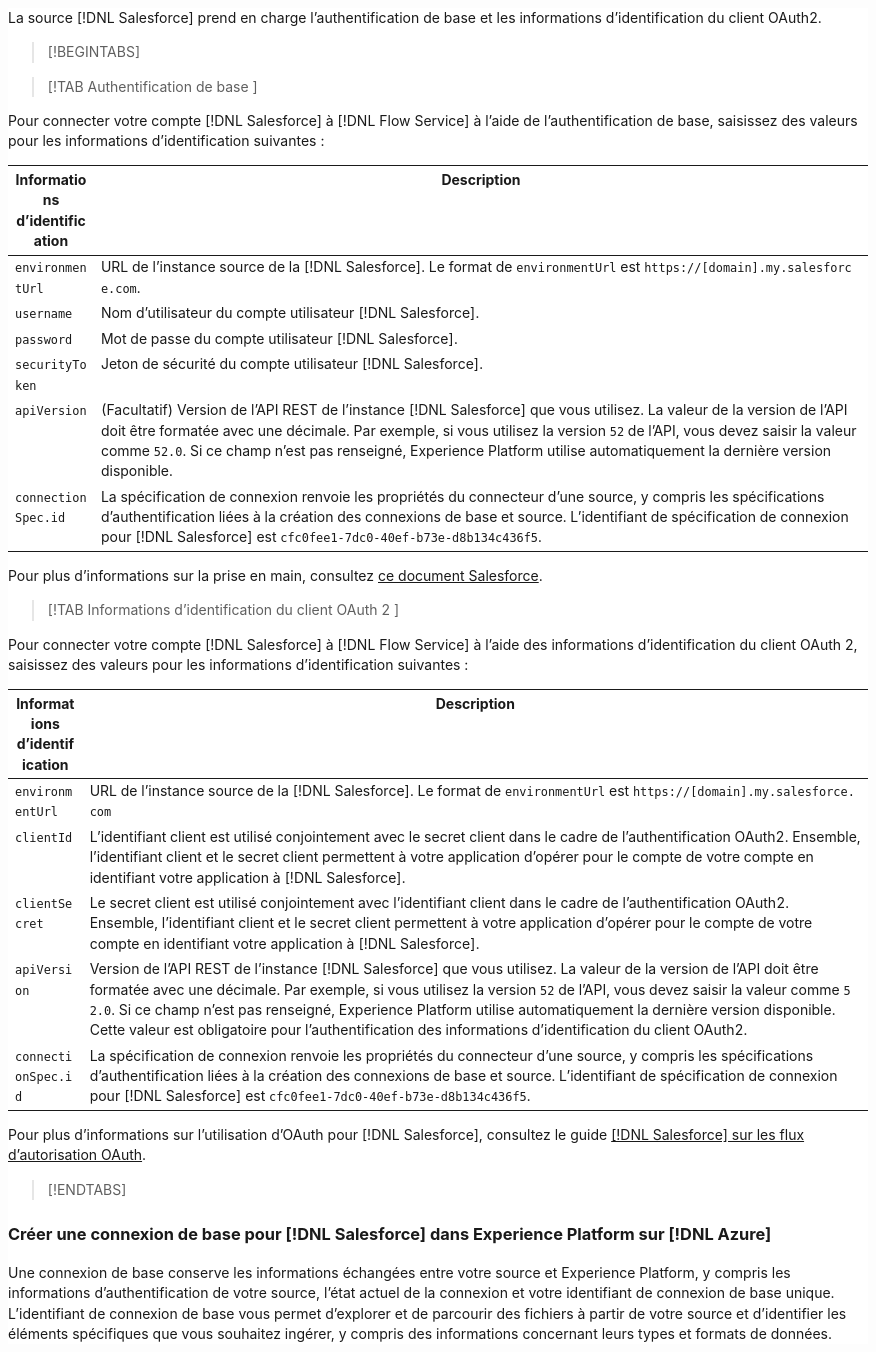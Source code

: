 La source [!DNL Salesforce] prend en charge l’authentification de base et les informations d’identification du client OAuth2.

>[!BEGINTABS]

>[!TAB  Authentification de base ]

Pour connecter votre compte [!DNL Salesforce] à [!DNL Flow Service] à l’aide de l’authentification de base, saisissez des valeurs pour les informations d’identification suivantes :

| Informations d’identification | Description |
| --- | --- |
| `environmentUrl` | URL de l’instance source de la [!DNL Salesforce]. Le format de `environmentUrl` est `https://[domain].my.salesforce.com`. |
| `username` | Nom d’utilisateur du compte utilisateur [!DNL Salesforce]. |
| `password` | Mot de passe du compte utilisateur [!DNL Salesforce]. |
| `securityToken` | Jeton de sécurité du compte utilisateur [!DNL Salesforce]. |
| `apiVersion` | (Facultatif) Version de l’API REST de l’instance [!DNL Salesforce] que vous utilisez. La valeur de la version de l’API doit être formatée avec une décimale. Par exemple, si vous utilisez la version `52` de l’API, vous devez saisir la valeur comme `52.0`. Si ce champ n’est pas renseigné, Experience Platform utilise automatiquement la dernière version disponible. |
| `connectionSpec.id` | La spécification de connexion renvoie les propriétés du connecteur d’une source, y compris les spécifications d’authentification liées à la création des connexions de base et source. L’identifiant de spécification de connexion pour [!DNL Salesforce] est `cfc0fee1-7dc0-40ef-b73e-d8b134c436f5`. |

Pour plus d’informations sur la prise en main, consultez [ce document Salesforce](https://developer.salesforce.com/docs/atlas.en-us.api_rest.meta/api_rest/intro_understanding_authentication.htm).

>[!TAB  Informations d’identification du client OAuth 2 ]

Pour connecter votre compte [!DNL Salesforce] à [!DNL Flow Service] à l’aide des informations d’identification du client OAuth 2, saisissez des valeurs pour les informations d’identification suivantes :

| Informations d’identification | Description |
| --- | --- |
| `environmentUrl` | URL de l’instance source de la [!DNL Salesforce]. Le format de `environmentUrl` est `https://[domain].my.salesforce.com` |
| `clientId` | L’identifiant client est utilisé conjointement avec le secret client dans le cadre de l’authentification OAuth2. Ensemble, l’identifiant client et le secret client permettent à votre application d’opérer pour le compte de votre compte en identifiant votre application à [!DNL Salesforce]. |
| `clientSecret` | Le secret client est utilisé conjointement avec l’identifiant client dans le cadre de l’authentification OAuth2. Ensemble, l’identifiant client et le secret client permettent à votre application d’opérer pour le compte de votre compte en identifiant votre application à [!DNL Salesforce]. |
| `apiVersion` | Version de l’API REST de l’instance [!DNL Salesforce] que vous utilisez. La valeur de la version de l’API doit être formatée avec une décimale. Par exemple, si vous utilisez la version `52` de l’API, vous devez saisir la valeur comme `52.0`. Si ce champ n’est pas renseigné, Experience Platform utilise automatiquement la dernière version disponible. Cette valeur est obligatoire pour l’authentification des informations d’identification du client OAuth2. |
| `connectionSpec.id` | La spécification de connexion renvoie les propriétés du connecteur d’une source, y compris les spécifications d’authentification liées à la création des connexions de base et source. L’identifiant de spécification de connexion pour [!DNL Salesforce] est `cfc0fee1-7dc0-40ef-b73e-d8b134c436f5`. |

Pour plus d’informations sur l’utilisation d’OAuth pour [!DNL Salesforce], consultez le guide [[!DNL Salesforce]  sur les flux d’autorisation OAuth](https://help.salesforce.com/s/articleView?id=sf.remoteaccess_oauth_flows.htm&type=5).

>[!ENDTABS]

### Créer une connexion de base pour [!DNL Salesforce] dans Experience Platform sur [!DNL Azure]

Une connexion de base conserve les informations échangées entre votre source et Experience Platform, y compris les informations d’authentification de votre source, l’état actuel de la connexion et votre identifiant de connexion de base unique. L’identifiant de connexion de base vous permet d’explorer et de parcourir des fichiers à partir de votre source et d’identifier les éléments spécifiques que vous souhaitez ingérer, y compris des informations concernant leurs types et formats de données.

